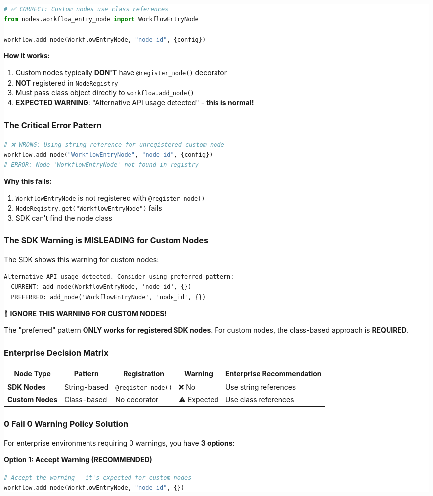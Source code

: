 ```python
# ✅ CORRECT: Custom nodes use class references
from nodes.workflow_entry_node import WorkflowEntryNode

workflow.add_node(WorkflowEntryNode, "node_id", {config})
```

**How it works:**
1. Custom nodes typically **DON'T** have `@register_node()` decorator
2. **NOT** registered in `NodeRegistry`
3. Must pass class object directly to `workflow.add_node()`
4. **EXPECTED WARNING**: "Alternative API usage detected" - **this is normal!**

### **The Critical Error Pattern**

```python
# ❌ WRONG: Using string reference for unregistered custom node
workflow.add_node("WorkflowEntryNode", "node_id", {config})
# ERROR: Node 'WorkflowEntryNode' not found in registry
```

**Why this fails:**
1. `WorkflowEntryNode` is not registered with `@register_node()`
2. `NodeRegistry.get("WorkflowEntryNode")` fails
3. SDK can't find the node class

### **The SDK Warning is MISLEADING for Custom Nodes**

The SDK shows this warning for custom nodes:
```
Alternative API usage detected. Consider using preferred pattern:
  CURRENT: add_node(WorkflowEntryNode, 'node_id', {})
  PREFERRED: add_node('WorkflowEntryNode', 'node_id', {})
```

**🚨 IGNORE THIS WARNING FOR CUSTOM NODES!**

The "preferred" pattern **ONLY works for registered SDK nodes**. For custom nodes, the class-based approach is **REQUIRED**.

### **Enterprise Decision Matrix**

| **Node Type** | **Pattern** | **Registration** | **Warning** | **Enterprise Recommendation** |
|---------------|-------------|------------------|-------------|-------------------------------|
| **SDK Nodes** | String-based | `@register_node()` | ❌ No | Use string references |
| **Custom Nodes** | Class-based | No decorator | ⚠️ Expected | Use class references |

### **0 Fail 0 Warning Policy Solution**

For enterprise environments requiring 0 warnings, you have **3 options**:

**Option 1: Accept Warning (RECOMMENDED)**
```python
# Accept the warning - it's expected for custom nodes
workflow.add_node(WorkflowEntryNode, "node_id", {})
```
